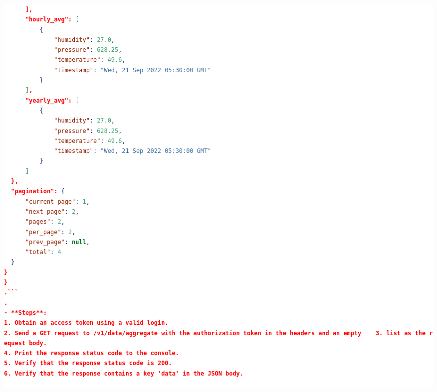   ```json
        ],
        "hourly_avg": [
            {
                "humidity": 27.0,
                "pressure": 628.25,
                "temperature": 49.6,
                "timestamp": "Wed, 21 Sep 2022 05:30:00 GMT"
            }
        ],
        "yearly_avg": [
            {
                "humidity": 27.0,
                "pressure": 628.25,
                "temperature": 49.6,
                "timestamp": "Wed, 21 Sep 2022 05:30:00 GMT"
            }
        ]
    },
    "pagination": {
        "current_page": 1,
        "next_page": 2,
        "pages": 2,
        "per_page": 2,
        "prev_page": null,
        "total": 4
    }
}
  }
  .```
  .
- **Steps**:
  1. Obtain an access token using a valid login.
  2. Send a GET request to /v1/data/aggregate with the authorization token in the headers and an empty    3. list as the request body.
  4. Print the response status code to the console.
  5. Verify that the response status code is 200.
  6. Verify that the response contains a key 'data' in the JSON body.
  

